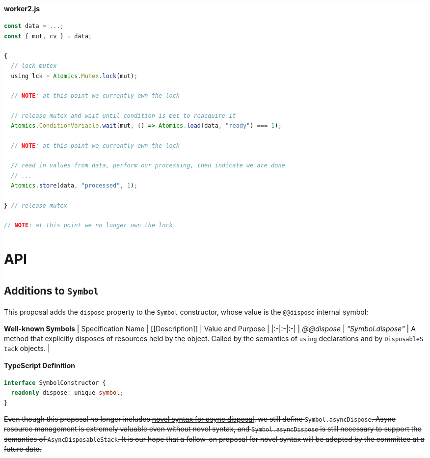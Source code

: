 **worker2.js**
```js
const data = ...;
const { mut, cv } = data;

{
  // lock mutex
  using lck = Atomics.Mutex.lock(mut);

  // NOTE: at this point we currently own the lock

  // release mutex and wait until condition is met to reacquire it
  Atomics.ConditionVariable.wait(mut, () => Atomics.load(data, "ready") === 1);

  // NOTE: at this point we currently own the lock

  // read in values from data, perform our processing, then indicate we are done
  // ...
  Atomics.store(data, "processed", 1);

} // release mutex

// NOTE: at this point we no longer own the lock
```

# API

## Additions to `Symbol`

This proposal adds the `dispose` property to the `Symbol` constructor, whose value is the `@@dispose` internal symbol:

**Well-known Symbols**
| Specification Name | \[\[Description]] | Value and Purpose |
|:-|:-|:-|
| _@@dispose_ | *"Symbol.dispose"* | A method that explicitly disposes of resources held by the object. Called by the semantics of `using` declarations and by `DisposableStack` objects. |

**TypeScript Definition**
```ts
interface SymbolConstructor {
  readonly dispose: unique symbol;
}
```

~~Even though this proposal no longer includes [novel syntax for async disposal](#out-of-scopedeferred), we still define
`Symbol.asyncDispose`. Async resource management is extremely valuable even without novel syntax, and
`Symbol.asyncDispose` is still necessary to support the semantics of `AsyncDisposableStack`. It is our hope that
a follow-on proposal for novel syntax will be adopted by the committee at a future date.~~


[Champion]: #status
[Prose]: #motivations
[Examples]: #examples
[API]: #api
[Specification]: https://tc39.es/proposal-explicit-resource-management
[Transpiler]: #todo
[Stage3Reviewer1]: https://github.com/tc39/proposal-explicit-resource-management/issues/71
[Stage3Reviewer1SignOff]: https://github.com/tc39/proposal-explicit-resource-management/issues/71#issuecomment-1325842256
[Stage3Reviewer2]: https://github.com/tc39/proposal-explicit-resource-management/issues/93
[Stage3Reviewer2SignOff]: #todo
[Stage3Editor]: https://github.com/tc39/proposal-explicit-resource-management/issues/72
[Stage3EditorSignOff]: #todo
[Test262PullRequest]: #todo
[Implementation1]: #todo
[Implementation2]: #todo
[Ecma262PullRequest]: #todo
[wrapper]: #wrapper
[callback-adapting wrapper]: #adapter
[single-use disposer]: #disposer
[async-using]: https://github.com/tc39/proposal-async-explicit-resource-management
